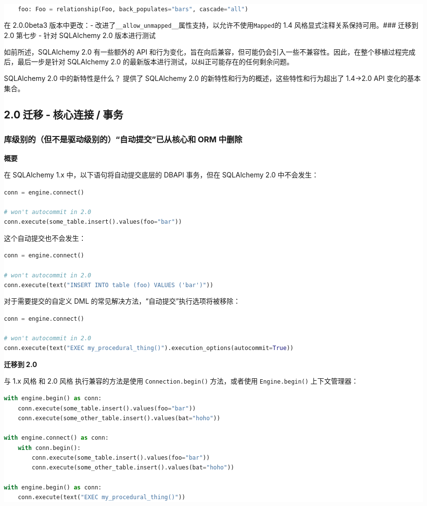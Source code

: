 ```py
    foo: Foo = relationship(Foo, back_populates="bars", cascade="all")
```

在 2.0.0beta3 版本中更改：- 改进了`__allow_unmapped__`属性支持，以允许不使用`Mapped`的 1.4 风格显式注释关系保持可用。### 迁移到 2.0 第七步 - 针对 SQLAlchemy 2.0 版本进行测试

如前所述，SQLAlchemy 2.0 有一些额外的 API 和行为变化，旨在向后兼容，但可能仍会引入一些不兼容性。因此，在整个移植过程完成后，最后一步是针对 SQLAlchemy 2.0 的最新版本进行测试，以纠正可能存在的任何剩余问题。

SQLAlchemy 2.0 中的新特性是什么？ 提供了 SQLAlchemy 2.0 的新特性和行为的概述，这些特性和行为超出了 1.4->2.0 API 变化的基本集合。

## 2.0 迁移 - 核心连接 / 事务

### 库级别的（但不是驱动级别的）“自动提交”已从核心和 ORM 中删除

**概要**

在 SQLAlchemy 1.x 中，以下语句将自动提交底层的 DBAPI 事务，但在 SQLAlchemy 2.0 中不会发生：

```py
conn = engine.connect()

# won't autocommit in 2.0
conn.execute(some_table.insert().values(foo="bar"))
```

这个自动提交也不会发生：

```py
conn = engine.connect()

# won't autocommit in 2.0
conn.execute(text("INSERT INTO table (foo) VALUES ('bar')"))
```

对于需要提交的自定义 DML 的常见解决方法，“自动提交”执行选项将被移除：

```py
conn = engine.connect()

# won't autocommit in 2.0
conn.execute(text("EXEC my_procedural_thing()").execution_options(autocommit=True))
```

**迁移到 2.0**

与 1.x 风格 和 2.0 风格 执行兼容的方法是使用 `Connection.begin()` 方法，或者使用 `Engine.begin()` 上下文管理器：

```py
with engine.begin() as conn:
    conn.execute(some_table.insert().values(foo="bar"))
    conn.execute(some_other_table.insert().values(bat="hoho"))

with engine.connect() as conn:
    with conn.begin():
        conn.execute(some_table.insert().values(foo="bar"))
        conn.execute(some_other_table.insert().values(bat="hoho"))

with engine.begin() as conn:
    conn.execute(text("EXEC my_procedural_thing()"))
```
